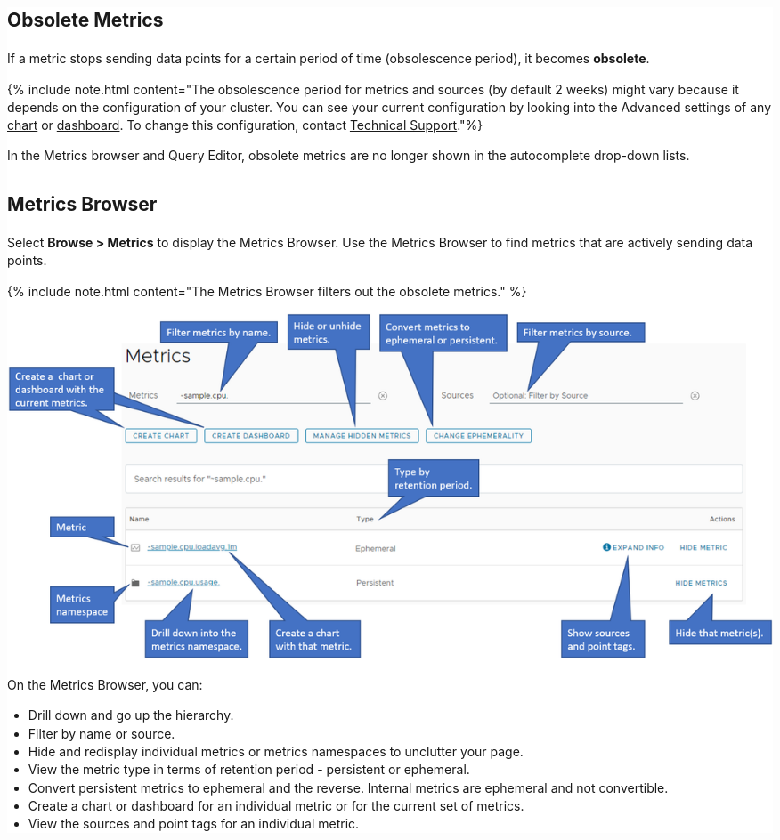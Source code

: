 ## Obsolete Metrics

If a metric stops sending data points for a certain period of time (obsolescence period), it becomes **obsolete**. 

{% include note.html content="The obsolescence period for metrics and sources (by default 2 weeks) might vary because it depends on the configuration of your cluster. You can see your current configuration by looking into the Advanced settings of any [chart](ui_charts.html#include-metrics-that-stopped-reporting) or [dashboard](ui_dashboards.html#set-dashboard-display-preferences-and-settings). To change this configuration, contact [Technical Support](wavefront_support_feedback.html)."%}

In the Metrics browser and Query Editor, obsolete metrics are no longer shown in the autocomplete drop-down lists.

## Metrics Browser

Select **Browse > Metrics** to display the Metrics Browser. Use the Metrics Browser to find metrics that are actively sending data points.

{% include note.html content="The Metrics Browser filters out the obsolete metrics." %}

![An annotated screenshot of the Metrics Browser. The information is listed below.](images/metrics_browser.png)

On the Metrics Browser, you can:
* Drill down and go up the hierarchy.
* Filter by name or source.
* Hide and redisplay individual metrics or metrics namespaces to unclutter your page.
* View the metric type in terms of retention period - persistent or ephemeral.
* Convert persistent metrics to ephemeral and the reverse. Internal metrics are ephemeral and not convertible.
* Create a chart or dashboard for an individual metric or for the current set of metrics.
* View the sources and point tags for an individual metric.
